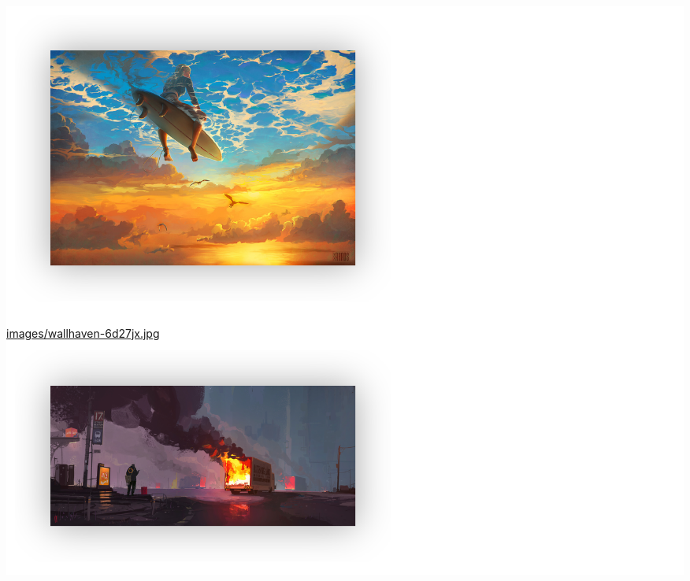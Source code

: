 <img src="/media/wlp-preview/anime/wallhaven-3z38wy.png" width="500">

[images/wallhaven-6d27jx.jpg](https://github.com/alchemmist/dotfiles/blob/main/wallpapers/anime/images/wallhaven-6d27jx.jpg)<br>
<img src="/media/wlp-preview/anime/wallhaven-6d27jx.png" width="500">
